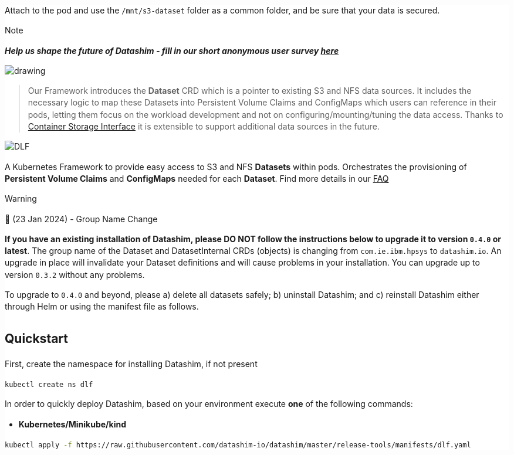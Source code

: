 Attach to the pod and use the `/mnt/s3-dataset` folder as a common folder, and be sure that your data is secured.

> [!NOTE]  
> **_Help us shape the future of Datashim - fill in our short anonymous user survey [here](https://forms.gle/wMSkDGfeGzw5XyCM7)_**

<img src="./docs/pictures/lfaidata-project-badge-incubation-color.png" alt="drawing" width="200"/>

> Our Framework introduces the **Dataset** CRD which is a pointer to existing S3 and NFS data sources. It includes the
> necessary logic to map these Datasets into Persistent Volume Claims and ConfigMaps which users can reference in their
> pods, letting them focus on the workload development and not on configuring/mounting/tuning the data access. Thanks to
> [Container Storage Interface](https://kubernetes-csi.github.io/docs/) it is extensible to support additional data sources in the future.

![DLF](./docs/pictures/dlf.png)

A Kubernetes Framework to provide easy access to S3 and NFS **Datasets** within pods. Orchestrates the provisioning of
**Persistent Volume Claims** and **ConfigMaps** needed for each **Dataset**. Find more details in our [FAQ](https://datashim-io.github.io/datashim/FAQ/)

> [!WARNING]
> 🚨 (23 Jan 2024) - Group Name Change
>
> **If you have an existing installation of Datashim, please DO NOT follow the instructions below to upgrade it to version `0.4.0` or latest**. The group name of the Dataset and DatasetInternal CRDs (objects) is changing from `com.ie.ibm.hpsys` to `datashim.io`. An upgrade in place will invalidate your Dataset definitions and will cause problems in your installation. You can upgrade up to version `0.3.2` without any problems.
>
> To upgrade to `0.4.0` and beyond, please a) delete all datasets safely; b) uninstall Datashim; and c) reinstall Datashim either through Helm or using the manifest file as follows.

## Quickstart

First, create the namespace for installing Datashim, if not present

```bash
kubectl create ns dlf
```

In order to quickly deploy Datashim, based on your environment execute **one** of the following commands:

- **Kubernetes/Minikube/kind**

```bash
kubectl apply -f https://raw.githubusercontent.com/datashim-io/datashim/master/release-tools/manifests/dlf.yaml
```
